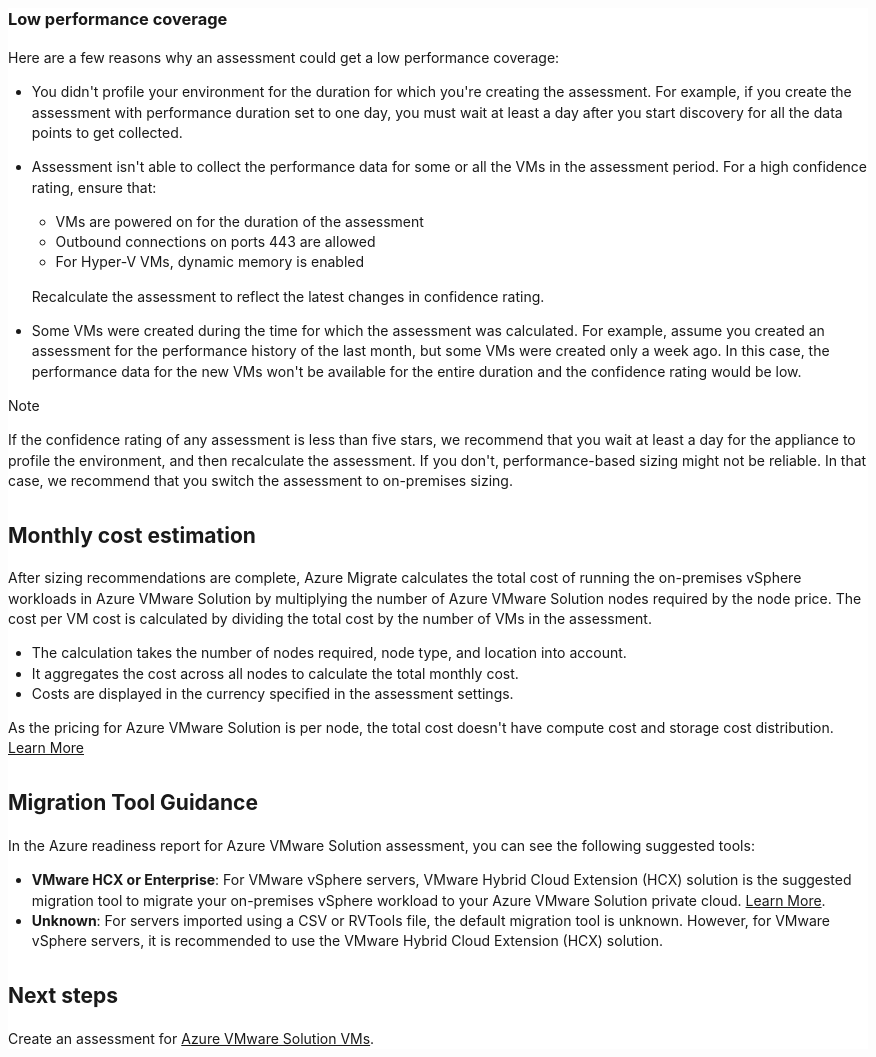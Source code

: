 ### Low performance coverage

Here are a few reasons why an assessment could get a low performance coverage:

- You didn't profile your environment for the duration for which you're creating the assessment. For example, if you create the assessment with performance duration set to one day, you must wait at least a day after you start discovery for all the data points to get collected.
- Assessment isn't able to collect the performance data for some or all the VMs in the assessment period. For a high confidence rating, ensure that:

  - VMs are powered on for the duration of the assessment
  - Outbound connections on ports 443 are allowed
  - For Hyper-V VMs, dynamic memory is enabled

  Recalculate the assessment to reflect the latest changes in confidence rating.
- Some VMs were created during the time for which the assessment was calculated. For example, assume you created an assessment for the performance history of the last month, but some VMs were created only a week ago. In this case, the performance data for the new VMs won't be available for the entire duration and the confidence rating would be low.

> [!NOTE]
> If the confidence rating of any assessment is less than five stars, we recommend that you wait at least a day for the appliance to profile the environment, and then recalculate the assessment. If you don't, performance-based sizing might not be reliable. In that case, we recommend that you switch the assessment to on-premises sizing.

## Monthly cost estimation

After sizing recommendations are complete, Azure Migrate calculates the total cost of running the on-premises vSphere workloads in Azure VMware Solution by multiplying the number of Azure VMware Solution nodes required by the node price. The cost per VM cost is calculated by dividing the total cost by the number of VMs in the assessment.

- The calculation takes the number of nodes required, node type, and location into account.
- It aggregates the cost across all nodes to calculate the total monthly cost.
- Costs are displayed in the currency specified in the assessment settings.

As the pricing for Azure VMware Solution is per node, the total cost doesn't have compute cost and storage cost distribution. [Learn More](../azure-vmware/introduction.md)

## Migration Tool Guidance

In the Azure readiness report for Azure VMware Solution assessment, you can see the following suggested tools:

- **VMware HCX or Enterprise**: For VMware vSphere servers, VMware Hybrid Cloud Extension (HCX) solution is the suggested migration tool to migrate your on-premises vSphere workload to your Azure VMware Solution private cloud. [Learn More](../azure-vmware/install-vmware-hcx.md).
- **Unknown**: For servers imported using a CSV or RVTools file, the default migration tool is unknown. However, for VMware vSphere servers, it is recommended to use the VMware Hybrid Cloud Extension (HCX) solution.

## Next steps

Create an assessment for [Azure VMware Solution VMs](how-to-create-azure-vmware-solution-assessment.md).
